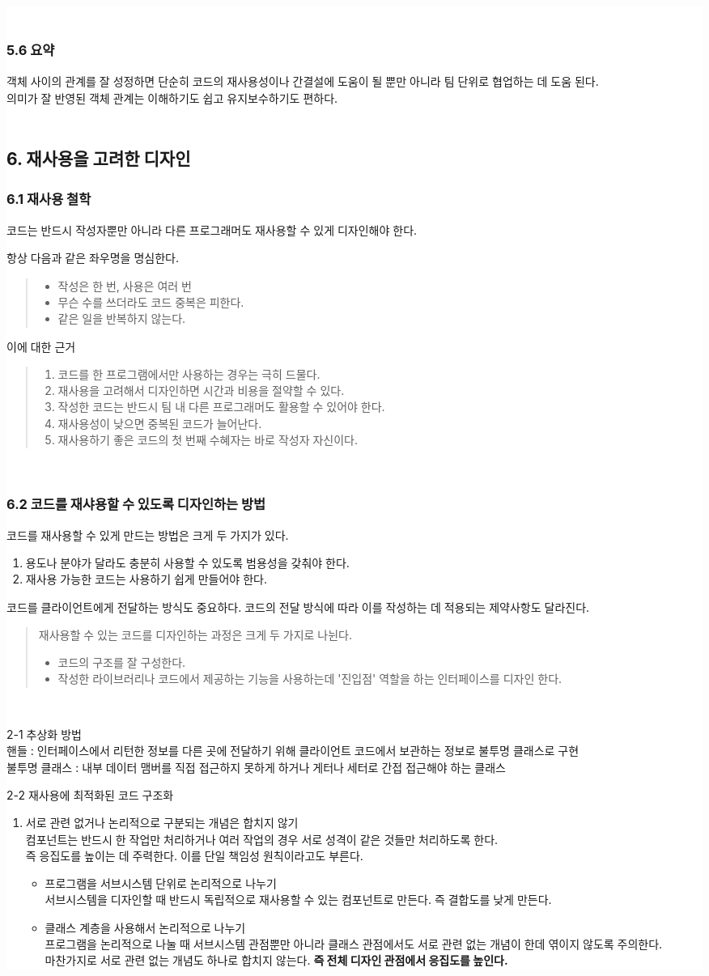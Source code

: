 </br>  

### 5.6 요약  
객체 사이의 관계를 잘 성정하면 단순히 코드의 재사용성이나 간결설에 도움이 될 뿐만 아니라 팀 단위로 협업하는 데 도움 된다.  
의미가 잘 반영된 객체 관계는 이해하기도 쉽고 유지보수하기도 편하다.
</br></br>  


## 6. 재사용을 고려한 디자인  
### 6.1 재사용 철학  
코드는 반드시 작성자뿐만 아니라 다른 프로그래머도 재사용할 수 있게 디자인해야 한다.  

  항상 다음과 같은 좌우명을 명심한다.
  > * 작성은 한 번, 사용은 여러 번  
  > * 무슨 수를 쓰더라도 코드 중복은 피한다.  
  > * 같은 일을 반복하지 않는다.

  이에 대한 근거
  > 1. 코드를 한 프로그램에서만 사용하는 경우는 극히 드물다.  
  > 2. 재사용을 고려해서 디자인하면 시간과 비용을 절약할 수 있다.  
  > 3. 작성한 코드는 반드시 팀 내 다른 프로그래머도 활용할 수 있어야 한다.  
  > 4. 재사용성이 낮으면 중복된 코드가 늘어난다.  
  > 5. 재사용하기 좋은 코드의 첫 번째 수혜자는 바로 작성자 자신이다.

</br>

### 6.2 코드를 재샤용할 수 있도록 디자인하는 방법  
  코드를 재사용할 수 있게 만드는 방법은 크게 두 가지가 있다.
   1. 용도나 분야가 달라도 충분히 사용할 수 있도록 범용성을 갖춰야 한다.
   2. 재사용 가능한 코드는 사용하기 쉽게 만들어야 한다.

  코드를 클라이언트에게 전달하는 방식도 중요하다. 코드의 전달 방식에 따라 이를 작성하는 데 적용되는 제약사항도 달라진다.  
    
  > 재사용할 수 있는 코드를 디자인하는 과정은 크게 두 가지로 나뉜다.
  > * 코드의 구조를 잘 구성한다.
  > * 작성한 라이브러리나 코드에서 제공하는 기능을 사용하는데 '진입점' 역할을 하는 인터페이스를 디자인 한다.

  </br>

  2-1 추상화 방법  
    핸들 : 인터페이스에서 리턴한 정보를 다른 곳에 전달하기 위해 클라이언트 코드에서 보관하는 정보로 불투명 클래스로 구현  
    불투명 클래스 : 내부 데이터 맴버를 직접 접근하지 못하게 하거나 게터나 세터로 간접 접근해야 하는 클래스


  2-2 재사용에 최적화된 코드 구조화  
  1. 서로 관련 없거나 논리적으로 구분되는 개념은 합치지 않기  
     컴포넌트는 반드시 한 작업만 처리하거나 여러 작업의 경우 서로 성격이 같은 것들만 처리하도록 한다.  
    즉 응집도를 높이는 데 주력한다. 이를 단일 책임성 원칙이라고도 부른다.  
    
      * 프로그램을 서브시스템 단위로 논리적으로 나누기  
        서브시스템을 디자인할 때 반드시 독립적으로 재사용할 수 있는 컴포넌트로 만든다. 즉 결합도를 낮게 만든다.
          
      * 클래스 계층을 사용해서 논리적으로 나누기  
            프로그램을 논리적으로 나눌 때 서브시스템 관점뿐만 아니라 클래스 관점에서도 서로 관련 없는 개념이 한데 엮이지 않도록 주의한다.  
            마찬가지로 서로 관련 없는 개념도 하나로 합치지 않는다. **즉 전체 디자인 관점에서 응집도를 높인다.**  
          